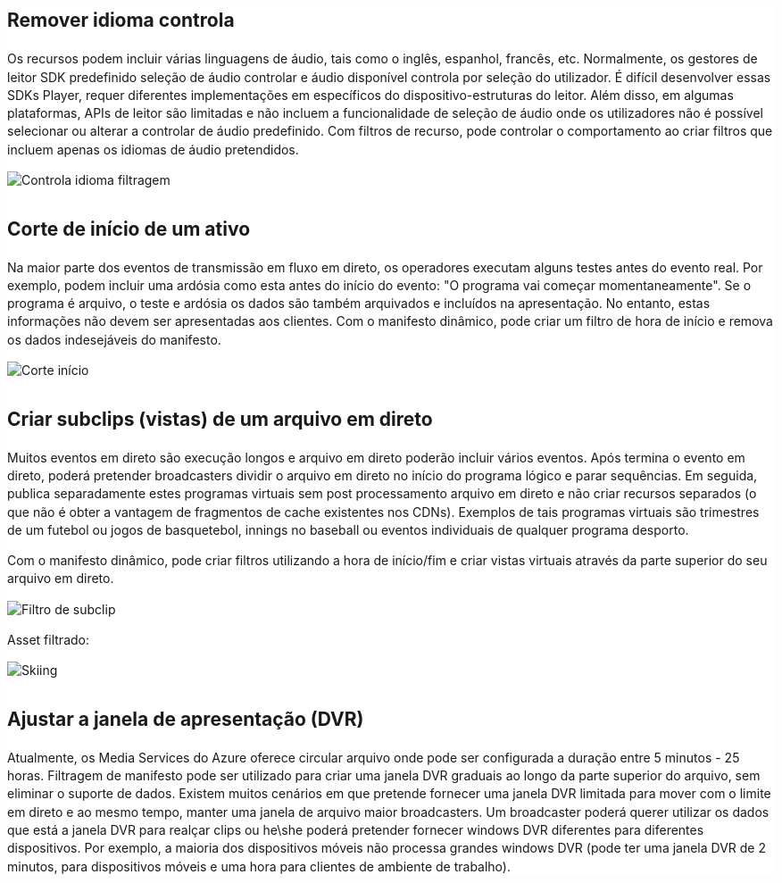 ## <a name="removing-language-tracks"></a>Remover idioma controla
Os recursos podem incluir várias linguagens de áudio, tais como o inglês, espanhol, francês, etc. Normalmente, os gestores de leitor SDK predefinido seleção de áudio controlar e áudio disponível controla por seleção do utilizador. É difícil desenvolver essas SDKs Player, requer diferentes implementações em específicos do dispositivo-estruturas do leitor. Além disso, em algumas plataformas, APIs de leitor são limitadas e não incluem a funcionalidade de seleção de áudio onde os utilizadores não é possível selecionar ou alterar a controlar de áudio predefinido. Com filtros de recurso, pode controlar o comportamento ao criar filtros que incluem apenas os idiomas de áudio pretendidos.

![Controla idioma filtragem][language_filter]

## <a name="trimming-start-of-an-asset"></a>Corte de início de um ativo
Na maior parte dos eventos de transmissão em fluxo em direto, os operadores executam alguns testes antes do evento real. Por exemplo, podem incluir uma ardósia como esta antes do início do evento: "O programa vai começar momentaneamente". Se o programa é arquivo, o teste e ardósia os dados são também arquivados e incluídos na apresentação. No entanto, estas informações não devem ser apresentadas aos clientes. Com o manifesto dinâmico, pode criar um filtro de hora de início e remova os dados indesejáveis do manifesto.

![Corte início][trim_filter]

## <a name="creating-subclips-views-from-a-live-archive"></a>Criar subclips (vistas) de um arquivo em direto
Muitos eventos em direto são execução longos e arquivo em direto poderão incluir vários eventos. Após termina o evento em direto, poderá pretender broadcasters dividir o arquivo em direto no início do programa lógico e parar sequências. Em seguida, publica separadamente estes programas virtuais sem post processamento arquivo em direto e não criar recursos separados (o que não é obter a vantagem de fragmentos de cache existentes nos CDNs). Exemplos de tais programas virtuais são trimestres de um futebol ou jogos de basquetebol, innings no baseball ou eventos individuais de qualquer programa desporto.

Com o manifesto dinâmico, pode criar filtros utilizando a hora de início/fim e criar vistas virtuais através da parte superior do seu arquivo em direto. 

![Filtro de subclip][subclip_filter]

Asset filtrado:

![Skiing][skiing]

## <a name="adjusting-presentation-window-dvr"></a>Ajustar a janela de apresentação (DVR)
Atualmente, os Media Services do Azure oferece circular arquivo onde pode ser configurada a duração entre 5 minutos - 25 horas. Filtragem de manifesto pode ser utilizado para criar uma janela DVR graduais ao longo da parte superior do arquivo, sem eliminar o suporte de dados. Existem muitos cenários em que pretende fornecer uma janela DVR limitada para mover com o limite em direto e ao mesmo tempo, manter uma janela de arquivo maior broadcasters. Um broadcaster poderá querer utilizar os dados que está a janela DVR para realçar clips ou he\she poderá pretender fornecer windows DVR diferentes para diferentes dispositivos. Por exemplo, a maioria dos dispositivos móveis não processa grandes windows DVR (pode ter uma janela DVR de 2 minutos, para dispositivos móveis e uma hora para clientes de ambiente de trabalho).


[renditions1]: ./media/media-services-dynamic-manifest-overview/media-services-rendition-filter.png
[renditions2]: ./media/media-services-dynamic-manifest-overview/media-services-rendition-filter2.png
[rendered_subclip]: ./media/media-services-dynamic-manifests/media-services-rendered-subclip.png
[timeline_trim_event]: ./media/media-services-dynamic-manifests/media-services-timeline-trim-event.png
[timeline_trim_subclip]: ./media/media-services-dynamic-manifests/media-services-timeline-trim-subclip.png
[subclip_filter]: ./media/media-services-dynamic-manifest-overview/media-services-subclips-filter.png
[trim_event]: ./media/media-services-dynamic-manifests/media-services-timeline-trim-event.png
[trim_subclip]: ./media/media-services-dynamic-manifests/media-services-timeline-trim-subclip.png
[trim_filter]: ./media/media-services-dynamic-manifest-overview/media-services-trim-filter.png
[redered_subclip]: ./media/media-services-dynamic-manifests/media-services-rendered-subclip.png
[livebackoff_filter]: ./media/media-services-dynamic-manifest-overview/media-services-livebackoff-filter.png
[language_filter]: ./media/media-services-dynamic-manifest-overview/media-services-language-filter.png
[dvr_filter]: ./media/media-services-dynamic-manifest-overview/media-services-dvr-filter.png
[skiing]: ./media/media-services-dynamic-manifest-overview/media-services-skiing.png